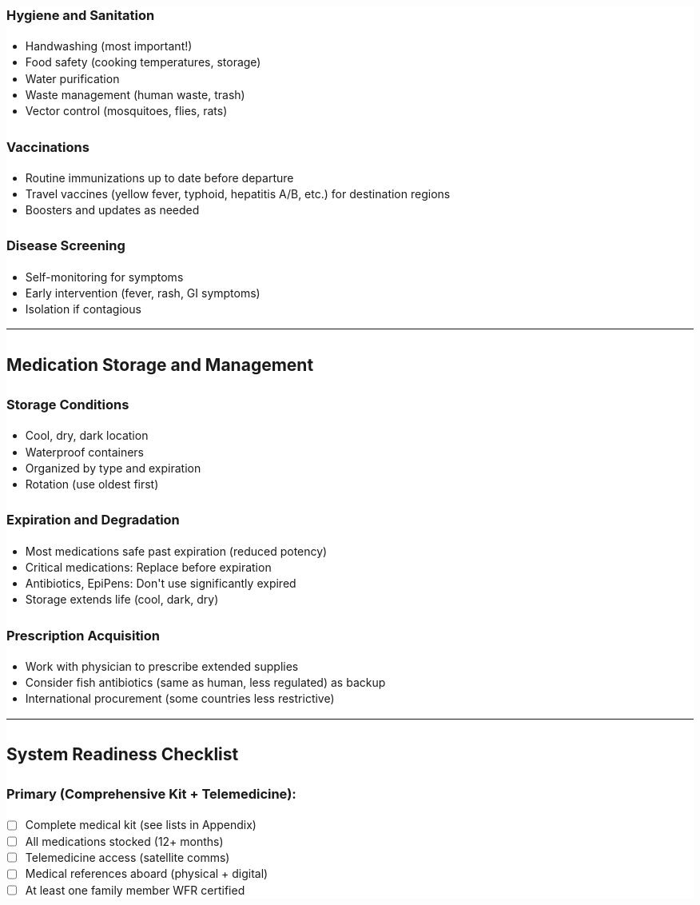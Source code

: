### Hygiene and Sanitation
- Handwashing (most important!)
- Food safety (cooking temperatures, storage)
- Water purification
- Waste management (human waste, trash)
- Vector control (mosquitoes, flies, rats)

### Vaccinations
- Routine immunizations up to date before departure
- Travel vaccines (yellow fever, typhoid, hepatitis A/B, etc.) for destination regions
- Boosters and updates as needed

### Disease Screening
- Self-monitoring for symptoms
- Early intervention (fever, rash, GI symptoms)
- Isolation if contagious

---

## Medication Storage and Management

### Storage Conditions
- Cool, dry, dark location
- Waterproof containers
- Organized by type and expiration
- Rotation (use oldest first)

### Expiration and Degradation
- Most medications safe past expiration (reduced potency)
- Critical medications: Replace before expiration
- Antibiotics, EpiPens: Don't use significantly expired
- Storage extends life (cool, dark, dry)

### Prescription Acquisition
- Work with physician to prescribe extended supplies
- Consider fish antibiotics (same as human, less regulated) as backup
- International procurement (some countries less restrictive)

---

## System Readiness Checklist

### Primary (Comprehensive Kit + Telemedicine):
- [ ] Complete medical kit (see lists in Appendix)
- [ ] All medications stocked (12+ months)
- [ ] Telemedicine access (satellite comms)
- [ ] Medical references aboard (physical + digital)
- [ ] At least one family member WFR certified
